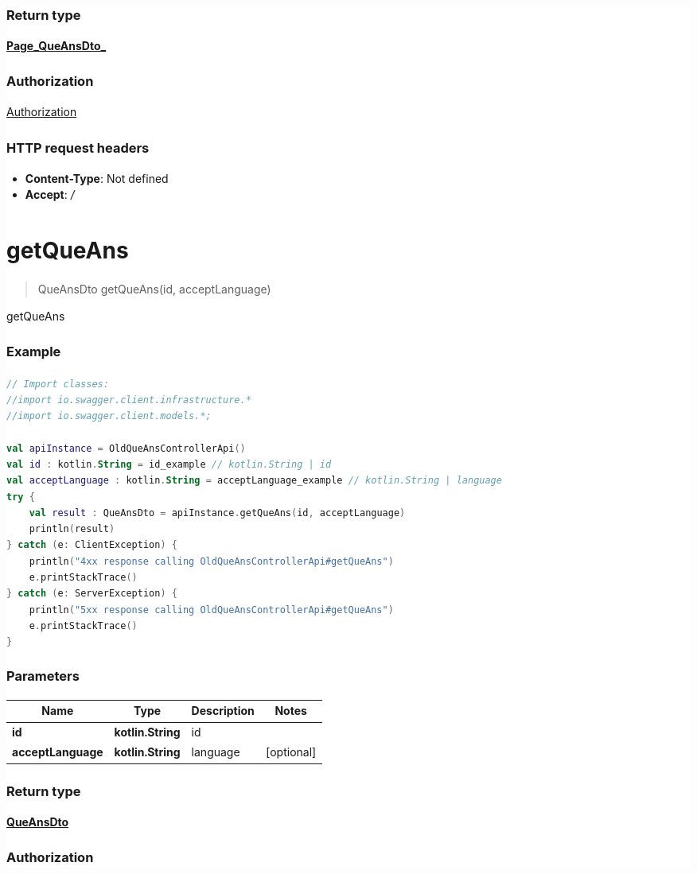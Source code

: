 ### Return type

[**Page_QueAnsDto_**](Page_QueAnsDto_.md)

### Authorization

[Authorization](../README.md#Authorization)

### HTTP request headers

 - **Content-Type**: Not defined
 - **Accept**: */*

<a name="getQueAns"></a>
# **getQueAns**
> QueAnsDto getQueAns(id, acceptLanguage)

getQueAns

### Example
```kotlin
// Import classes:
//import io.swagger.client.infrastructure.*
//import io.swagger.client.models.*;

val apiInstance = OldQueAnsControllerApi()
val id : kotlin.String = id_example // kotlin.String | id
val acceptLanguage : kotlin.String = acceptLanguage_example // kotlin.String | language
try {
    val result : QueAnsDto = apiInstance.getQueAns(id, acceptLanguage)
    println(result)
} catch (e: ClientException) {
    println("4xx response calling OldQueAnsControllerApi#getQueAns")
    e.printStackTrace()
} catch (e: ServerException) {
    println("5xx response calling OldQueAnsControllerApi#getQueAns")
    e.printStackTrace()
}
```

### Parameters

Name | Type | Description  | Notes
------------- | ------------- | ------------- | -------------
 **id** | **kotlin.String**| id |
 **acceptLanguage** | **kotlin.String**| language | [optional]

### Return type

[**QueAnsDto**](QueAnsDto.md)

### Authorization

